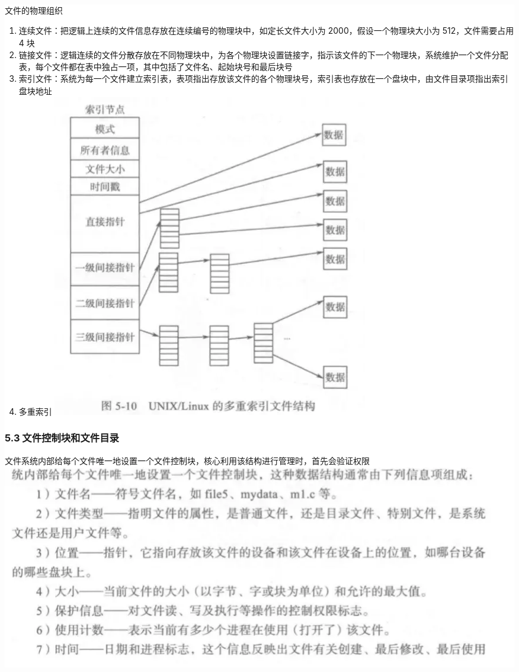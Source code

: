 文件的物理组织

1. 连续文件：把逻辑上连续的文件信息存放在连续编号的物理块中，如定长文件大小为 2000，假设一个物理块大小为 512，文件需要占用 4 块
2. 链接文件：逻辑连续的文件分散存放在不同物理块中，为各个物理块设置链接字，指示该文件的下一个物理块，系统维护一个文件分配表，每个文件都在表中独占一项，其中包括了文件名、起始块号和最后块号
3. 索引文件：系统为每一个文件建立索引表，表项指出存放该文件的各个物理块号，索引表也存放在一个盘块中，由文件目录项指出索引盘块地址
4. 多重索引
   ![image-20200707120150760](../../assets/os/image-20200707120150760.webp)

### 5.3 文件控制块和文件目录

文件系统内部给每个文件唯一地设置一个文件控制块，核心利用该结构进行管理时，首先会验证权限![image-20200707120759771](../../assets/os/image-20200707120759771.webp)
